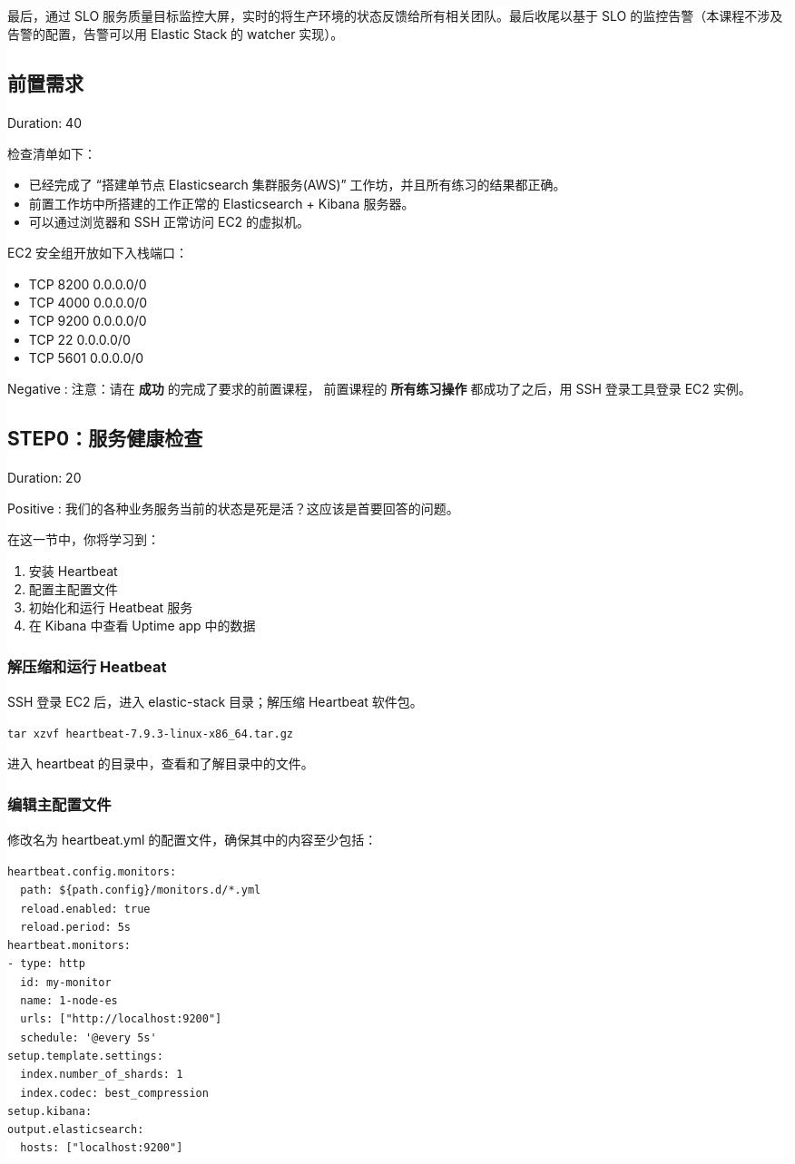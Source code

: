 最后，通过 SLO 服务质量目标监控大屏，实时的将生产环境的状态反馈给所有相关团队。最后收尾以基于 SLO 的监控告警（本课程不涉及告警的配置，告警可以用 Elastic Stack 的 watcher 实现）。

## 前置需求 
Duration: 40

检查清单如下：

* 已经完成了 “搭建单节点 Elasticsearch 集群服务(AWS)” 工作坊，并且所有练习的结果都正确。
* 前置工作坊中所搭建的工作正常的 Elasticsearch + Kibana 服务器。
* 可以通过浏览器和 SSH 正常访问 EC2 的虚拟机。

EC2 安全组开放如下入栈端口：

* TCP 8200 0.0.0.0/0
* TCP 4000 0.0.0.0/0
* TCP 9200 0.0.0.0/0
* TCP 22   0.0.0.0/0
* TCP 5601 0.0.0.0/0

Negative
: 注意：请在 **成功** 的完成了要求的前置课程， 前置课程的 **所有练习操作** 都成功了之后，用 SSH 登录工具登录 EC2 实例。


## STEP0：服务健康检查 
Duration: 20

Positive
: 我们的各种业务服务当前的状态是死是活？这应该是首要回答的问题。

在这一节中，你将学习到：

1. 安装 Heartbeat
2. 配置主配置文件
3. 初始化和运行 Heatbeat 服务
4. 在 Kibana 中查看 Uptime app 中的数据


### 解压缩和运行 Heatbeat

SSH 登录 EC2 后，进入 elastic-stack 目录；解压缩 Heartbeat 软件包。


```
tar xzvf heartbeat-7.9.3-linux-x86_64.tar.gz
```

进入 heartbeat 的目录中，查看和了解目录中的文件。

### 编辑主配置文件

修改名为 heartbeat.yml 的配置文件，确保其中的内容至少包括：

```
heartbeat.config.monitors:
  path: ${path.config}/monitors.d/*.yml
  reload.enabled: true
  reload.period: 5s
heartbeat.monitors:
- type: http
  id: my-monitor
  name: 1-node-es
  urls: ["http://localhost:9200"]
  schedule: '@every 5s'
setup.template.settings:
  index.number_of_shards: 1
  index.codec: best_compression
setup.kibana:
output.elasticsearch:
  hosts: ["localhost:9200"]
```